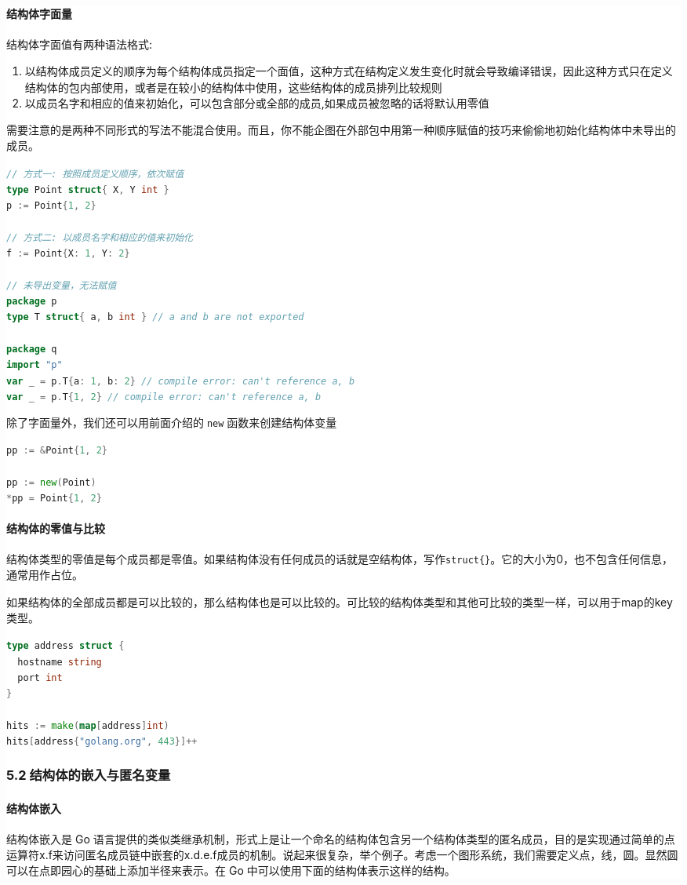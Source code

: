 #### 结构体字面量
结构体字面值有两种语法格式:
1. 以结构体成员定义的顺序为每个结构体成员指定一个面值，这种方式在结构定义发生变化时就会导致编译错误，因此这种方式只在定义结构体的包内部使用，或者是在较小的结构体中使用，这些结构体的成员排列比较规则
2. 以成员名字和相应的值来初始化，可以包含部分或全部的成员,如果成员被忽略的话将默认用零值

需要注意的是两种不同形式的写法不能混合使用。而且，你不能企图在外部包中用第一种顺序赋值的技巧来偷偷地初始化结构体中未导出的成员。


```Go
// 方式一: 按照成员定义顺序，依次赋值
type Point struct{ X, Y int }
p := Point{1, 2}

// 方式二: 以成员名字和相应的值来初始化
f := Point{X: 1, Y: 2}

// 未导出变量，无法赋值
package p
type T struct{ a, b int } // a and b are not exported

package q
import "p"
var _ = p.T{a: 1, b: 2} // compile error: can't reference a, b
var _ = p.T{1, 2} // compile error: can't reference a, b
```

除了字面量外，我们还可以用前面介绍的 `new` 函数来创建结构体变量

```Go
pp := &Point{1, 2}

pp := new(Point)
*pp = Point{1, 2}
```

#### 结构体的零值与比较
结构体类型的零值是每个成员都是零值。如果结构体没有任何成员的话就是空结构体，写作`struct{}`。它的大小为0，也不包含任何信息，通常用作占位。

如果结构体的全部成员都是可以比较的，那么结构体也是可以比较的。可比较的结构体类型和其他可比较的类型一样，可以用于map的key类型。

```Go
type address struct {
  hostname string
  port int
}

hits := make(map[address]int)
hits[address{"golang.org", 443}]++
```

### 5.2 结构体的嵌入与匿名变量
#### 结构体嵌入
结构体嵌入是 Go 语言提供的类似类继承机制，形式上是让一个命名的结构体包含另一个结构体类型的匿名成员，目的是实现通过简单的点运算符x.f来访问匿名成员链中嵌套的x.d.e.f成员的机制。说起来很复杂，举个例子。考虑一个图形系统，我们需要定义点，线，圆。显然圆可以在点即园心的基础上添加半径来表示。在 Go 中可以使用下面的结构体表示这样的结构。
